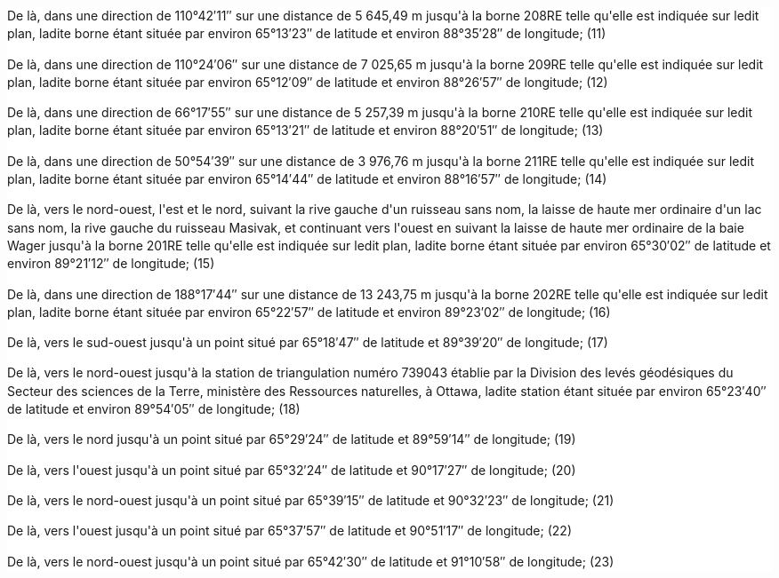 
De là, dans une direction de 110°42′11″ sur une distance de 5 645,49 m jusqu'à la borne 208RE telle qu'elle est indiquée sur ledit plan, ladite borne étant située par environ 65°13′23″ de latitude et environ 88°35′28″ de longitude; (11)


De là, dans une direction de 110°24′06″ sur une distance de 7 025,65 m jusqu'à la borne 209RE telle qu'elle est indiquée sur ledit plan, ladite borne étant située par environ 65°12′09″ de latitude et environ 88°26′57″ de longitude; (12)


De là, dans une direction de 66°17′55″ sur une distance de 5 257,39 m jusqu'à la borne 210RE telle qu'elle est indiquée sur ledit plan, ladite borne étant située par environ 65°13′21″ de latitude et environ 88°20′51″ de longitude; (13)


De là, dans une direction de 50°54′39″ sur une distance de 3 976,76 m jusqu'à la borne 211RE telle qu'elle est indiquée sur ledit plan, ladite borne étant située par environ 65°14′44″ de latitude et environ 88°16′57″ de longitude; (14)


De là, vers le nord-ouest, l'est et le nord, suivant la rive gauche d'un ruisseau sans nom, la laisse de haute mer ordinaire d'un lac sans nom, la rive gauche du ruisseau Masivak, et continuant vers l'ouest en suivant la laisse de haute mer ordinaire de la baie Wager jusqu'à la borne 201RE telle qu'elle est indiquée sur ledit plan, ladite borne étant située par environ 65°30′02″ de latitude et environ 89°21′12″ de longitude; (15)


De là, dans une direction de 188°17′44″ sur une distance de 13 243,75 m jusqu'à la borne 202RE telle qu'elle est indiquée sur ledit plan, ladite borne étant située par environ 65°22′57″ de latitude et environ 89°23′02″ de longitude; (16)


De là, vers le sud-ouest jusqu'à un point situé par 65°18′47″ de latitude et 89°39′20″ de longitude; (17)


De là, vers le nord-ouest jusqu'à la station de triangulation numéro 739043 établie par la Division des levés géodésiques du Secteur des sciences de la Terre, ministère des Ressources naturelles, à Ottawa, ladite station étant située par environ 65°23′40″ de latitude et environ 89°54′05″ de longitude; (18)


De là, vers le nord jusqu'à un point situé par 65°29′24″ de latitude et 89°59′14″ de longitude; (19)


De là, vers l'ouest jusqu'à un point situé par 65°32′24″ de latitude et 90°17′27″ de longitude; (20)


De là, vers le nord-ouest jusqu'à un point situé par 65°39′15″ de latitude et 90°32′23″ de longitude; (21)


De là, vers l'ouest jusqu'à un point situé par 65°37′57″ de latitude et 90°51′17″ de longitude; (22)


De là, vers le nord-ouest jusqu'à un point situé par 65°42′30″ de latitude et 91°10′58″ de longitude; (23)

